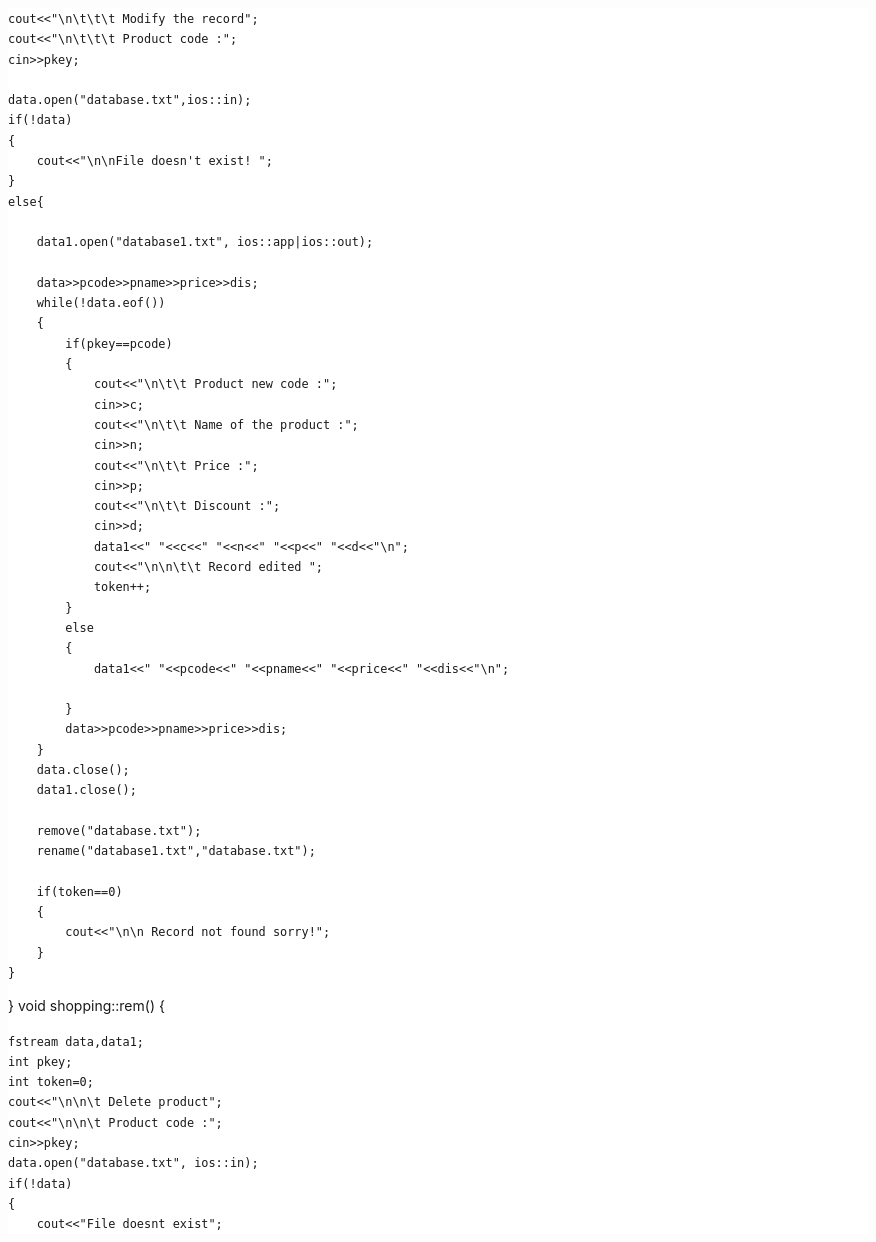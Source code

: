 	cout<<"\n\t\t\t Modify the record";
	cout<<"\n\t\t\t Product code :";
	cin>>pkey;
	
	data.open("database.txt",ios::in);
	if(!data)
	{
		cout<<"\n\nFile doesn't exist! ";
	}
	else{
		
		data1.open("database1.txt", ios::app|ios::out);
		
		data>>pcode>>pname>>price>>dis;
		while(!data.eof())
		{
			if(pkey==pcode)
			{
				cout<<"\n\t\t Product new code :";
				cin>>c;
				cout<<"\n\t\t Name of the product :";
				cin>>n;
				cout<<"\n\t\t Price :";
				cin>>p;
				cout<<"\n\t\t Discount :";
				cin>>d;
				data1<<" "<<c<<" "<<n<<" "<<p<<" "<<d<<"\n";
				cout<<"\n\n\t\t Record edited ";
				token++;
			}
			else
			{
				data1<<" "<<pcode<<" "<<pname<<" "<<price<<" "<<dis<<"\n";
				
			}
			data>>pcode>>pname>>price>>dis;
		}
		data.close();
		data1.close();
		
		remove("database.txt");
		rename("database1.txt","database.txt");
		
		if(token==0)
		{
			cout<<"\n\n Record not found sorry!";
		}
	}
	
	
	
}
void shopping::rem()
{
	
	fstream data,data1;
	int pkey;
	int token=0;
	cout<<"\n\n\t Delete product";
	cout<<"\n\n\t Product code :";
	cin>>pkey;
	data.open("database.txt", ios::in);
	if(!data)
	{
		cout<<"File doesnt exist";
		